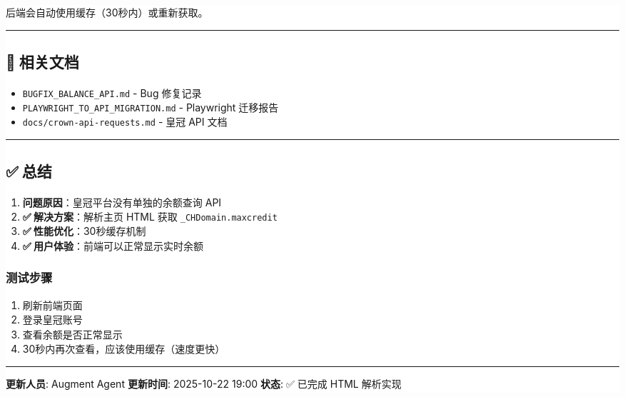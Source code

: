 后端会自动使用缓存（30秒内）或重新获取。

---

## 📝 相关文档

- `BUGFIX_BALANCE_API.md` - Bug 修复记录
- `PLAYWRIGHT_TO_API_MIGRATION.md` - Playwright 迁移报告
- `docs/crown-api-requests.md` - 皇冠 API 文档

---

## ✅ 总结

1. **问题原因**：皇冠平台没有单独的余额查询 API
2. **✅ 解决方案**：解析主页 HTML 获取 `_CHDomain.maxcredit`
3. **✅ 性能优化**：30秒缓存机制
4. **✅ 用户体验**：前端可以正常显示实时余额

### 测试步骤

1. 刷新前端页面
2. 登录皇冠账号
3. 查看余额是否正常显示
4. 30秒内再次查看，应该使用缓存（速度更快）

---

**更新人员**: Augment Agent
**更新时间**: 2025-10-22 19:00
**状态**: ✅ 已完成 HTML 解析实现

